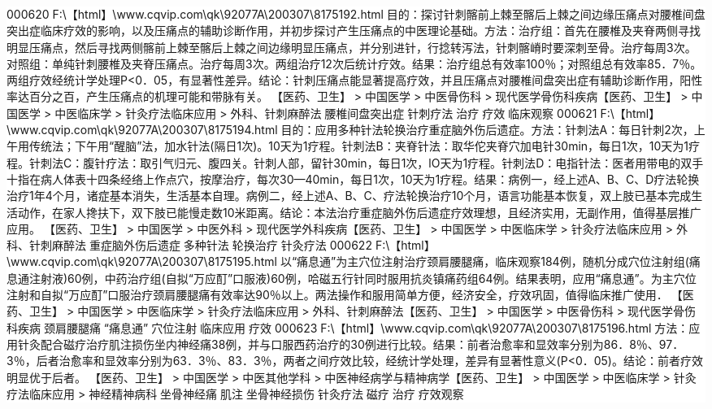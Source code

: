 <DOC>
<DOCNUM>000620</DOCNUM>
<PATH>F:\【html】\www.cqvip.com\qk\92077A\200307\8175192.html</PATH>
<TITLE>针刺治疗腰椎间盘突出症临床观察70例</TITLE>
<ABSTRACT>目的：探讨<Method>针刺</Method>髂前上棘至髂后上棘之间边缘压痛点对<Disease>腰椎间盘突出症</Disease>临床疗效的影响，以及压痛点的辅助诊断作用，并初步探讨产生压痛点的中医理论基础。方法：治疗组：首先在<Organ>腰椎</Organ>及<Organ>夹脊</Organ>两侧寻找明显压痛点，然后寻找两侧髂前上棘至髂后上棘之间边缘明显压痛点，并分别进针，行捻转泻法，<Method>针刺</Method>髂嵴时要深刺至骨。治疗每周3次。对照组：单纯<Method>针刺</Method><Organ>腰椎</Organ>及<Organ>夹脊</Organ>压痛点。治疗每周3次。两组治疗12次后统计疗效。结果：治疗组总有效率100％；对照组总有效率85．7％。两组疗效经统计学处理P<0．05，有显著性差异。结论：<Method>针刺</Method>压痛点能显著提高疗效，并且压痛点对<Disease>腰椎间盘突出症</Disease>有辅助诊断作用，<Health>阳性</Health>率达百分之百，产生压痛点的机理可能和带脉有关。</ABSTRACT>
<CLASSIFICATION>【医药、卫生】 > 中国医学 > 中医骨伤科 > 现代医学骨伤科疾病【医药、卫生】 > 中国医学 > 中医临床学 > 针灸疗法临床应用 > 外科、针刺麻醉法</CLASSIFICATION>
<KEYWORDS>腰椎间盘突出症 针刺疗法 治疗 疗效 临床观察</KEYWORDS>
</DOC>

<DOC>
<DOCNUM>000621</DOCNUM>
<PATH>F:\【html】\www.cqvip.com\qk\92077A\200307\8175194.html</PATH>
<TITLE>多种针法轮换治疗重症脑外伤后遗症验案两则</TITLE>
<ABSTRACT>目的：应用多种<Method>针法</Method><Method>轮换</Method>治疗<Disease>重症脑外伤后遗症</Disease>。方法：<Method>针刺法</Method>A：每日<Method>针刺</Method>2次，上午用<Method>传统法</Method>；下午用“<Method>醒脑</Method>”法，加<Method>水针法</Method>(隔日1次)。10天为1疗程。<Method>针刺法</Method>B：<Method>夹脊针法</Method>：取<Acupoint>华佗夹脊穴</Acupoint>加<Method>电针</Method>30min，每日1次，10天为1疗程。<Method>针刺法</Method>C：<Method>腹针</Method>疗法：取<Acupoint>引气归元</Acupoint>、<Acupoint>腹四关</Acupoint>。<Method>针刺</Method><Acupoint>人部</Acupoint>，留针30min，每日1次，lO天为1疗程。<Method>针刺法</Method>D：<Method>电指针法</Method>：医者用带电的双手十指在病人体表十四条经络上作点穴，<Method>按摩</Method>治疗，每次30—40min，每日1次，10天为1疗程。结果：病例一，经上述A、B、C、D疗法轮换治疗1年4个月，诸症基本消失，生活基本自理。病例二，经上述A、B、C、疗法轮换治疗10个月，语言功能基本恢复，双上肢已基本完成生活动作，在家人搀扶下，双下肢已能慢走数10米距离。结论：本法治疗<Disease>重症脑外伤后遗症</Disease>疗效理想，且经济实用，无副作用，值得基层推广应用。</ABSTRACT>
<CLASSIFICATION>【医药、卫生】 > 中国医学 > 中医外科 > 现代医学外科疾病【医药、卫生】 > 中国医学 > 中医临床学 > 针灸疗法临床应用 > 外科、针刺麻醉法</CLASSIFICATION>
<KEYWORDS>重症脑外伤后遗症 多种针法 轮换治疗 针灸疗法</KEYWORDS>
</DOC>

<DOC>
<DOCNUM>000622</DOCNUM>
<PATH>F:\【html】\www.cqvip.com\qk\92077A\200307\8175195.html</PATH>
<TITLE>“痛息通”为主穴位注射在颈肩腰腿痛中的临床应用</TITLE>
<ABSTRACT>以“<Drug>痛息通</Drug>”为主<Method>穴位注射</Method>治疗<Disease>颈肩腰腿痛</Disease>，临床观察184例，随机分成<Method>穴位注射</Method>组(<Drug>痛息通注射液</Drug>)60例，<Method>中药</Method>治疗组(自拟“<Drug>万应酊</Drug>”口服液)60例，<Method>哈磁五行针</Method>同时服用<Method>抗炎镇痛药</Method>组64例。结果表明，应用“<Drug>痛息通</Drug>”。为主<Method>穴位注射</Method>和自拟“<Drug>万应酊</Drug>”口服治疗<Disease>颈肩腰腿痛</Disease>有效率达90％以上。两法操作和服用简单方便，经济安全，疗效巩固，值得临床推广使用．</ABSTRACT>
<CLASSIFICATION>【医药、卫生】 > 中国医学 > 中医临床学 > 针灸疗法临床应用 > 外科、针刺麻醉法【医药、卫生】 > 中国医学 > 中医骨伤科 > 现代医学骨伤科疾病</CLASSIFICATION>
<KEYWORDS>颈肩腰腿痛 “痛息通” 穴位注射 临床应用 疗效</KEYWORDS>
</DOC>

<DOC>
<DOCNUM>000623</DOCNUM>
<PATH>F:\【html】\www.cqvip.com\qk\92077A\200307\8175196.html</PATH>
<TITLE>针灸配合磁疗治疗肌注损伤坐骨神经痛38例疗效观察</TITLE>
<ABSTRACT>方法：应用<Method>针灸</Method>配合<Method>磁疗</Method>治疗<Disease>肌注损伤坐内神经痛</Disease>38例，并与口服<Method>西药</Method>治疗的30例进行比较。结果：前者治愈率和显效率分别为86．8％、97．3％，后者治愈率和显效率分别为63．3％、83．3％，两者之间疗效比较，经统计学处理，差异有显著性意义(P<0．05)。结论：前者疗效明显优于后者。</ABSTRACT>
<CLASSIFICATION>【医药、卫生】 > 中国医学 > 中医其他学科 > 中医神经病学与精神病学【医药、卫生】 > 中国医学 > 中医临床学 > 针灸疗法临床应用 > 神经精神病科</CLASSIFICATION>
<KEYWORDS>坐骨神经痛 肌注 坐骨神经损伤 针灸疗法 磁疗 治疗 疗效观察</KEYWORDS>
</DOC>
